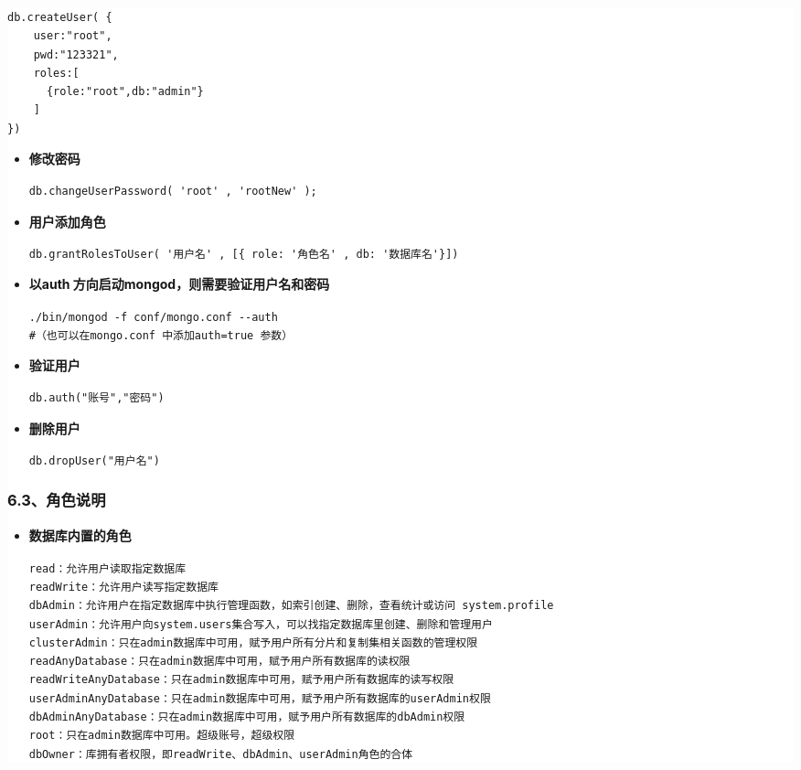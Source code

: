   ```apl
  db.createUser( {
      user:"root", 
      pwd:"123321", 
      roles:[
      	{role:"root",db:"admin"}
      ] 
  })
  ```

- **修改密码**

  ```apl
  db.changeUserPassword( 'root' , 'rootNew' );
  ```

- **用户添加角色**

  ```apl
  db.grantRolesToUser( '用户名' , [{ role: '角色名' , db: '数据库名'}])
  ```

- **以auth 方向启动mongod，则需要验证用户名和密码**

  ```apl
  ./bin/mongod -f conf/mongo.conf --auth
  #（也可以在mongo.conf 中添加auth=true 参数）
  ```

- **验证用户**

  ```apl
  db.auth("账号","密码")
  ```

- **删除用户**

  ```apl
  db.dropUser("用户名")
  ```

### 6.3、角色说明

- **数据库内置的角色**

  ```http
  read：允许用户读取指定数据库 
  readWrite：允许用户读写指定数据库 
  dbAdmin：允许用户在指定数据库中执行管理函数，如索引创建、删除，查看统计或访问 system.profile 
  userAdmin：允许用户向system.users集合写入，可以找指定数据库里创建、删除和管理用户 
  clusterAdmin：只在admin数据库中可用，赋予用户所有分片和复制集相关函数的管理权限 
  readAnyDatabase：只在admin数据库中可用，赋予用户所有数据库的读权限 
  readWriteAnyDatabase：只在admin数据库中可用，赋予用户所有数据库的读写权限 
  userAdminAnyDatabase：只在admin数据库中可用，赋予用户所有数据库的userAdmin权限 
  dbAdminAnyDatabase：只在admin数据库中可用，赋予用户所有数据库的dbAdmin权限 
  root：只在admin数据库中可用。超级账号，超级权限 
  dbOwner：库拥有者权限，即readWrite、dbAdmin、userAdmin角色的合体
  ```
